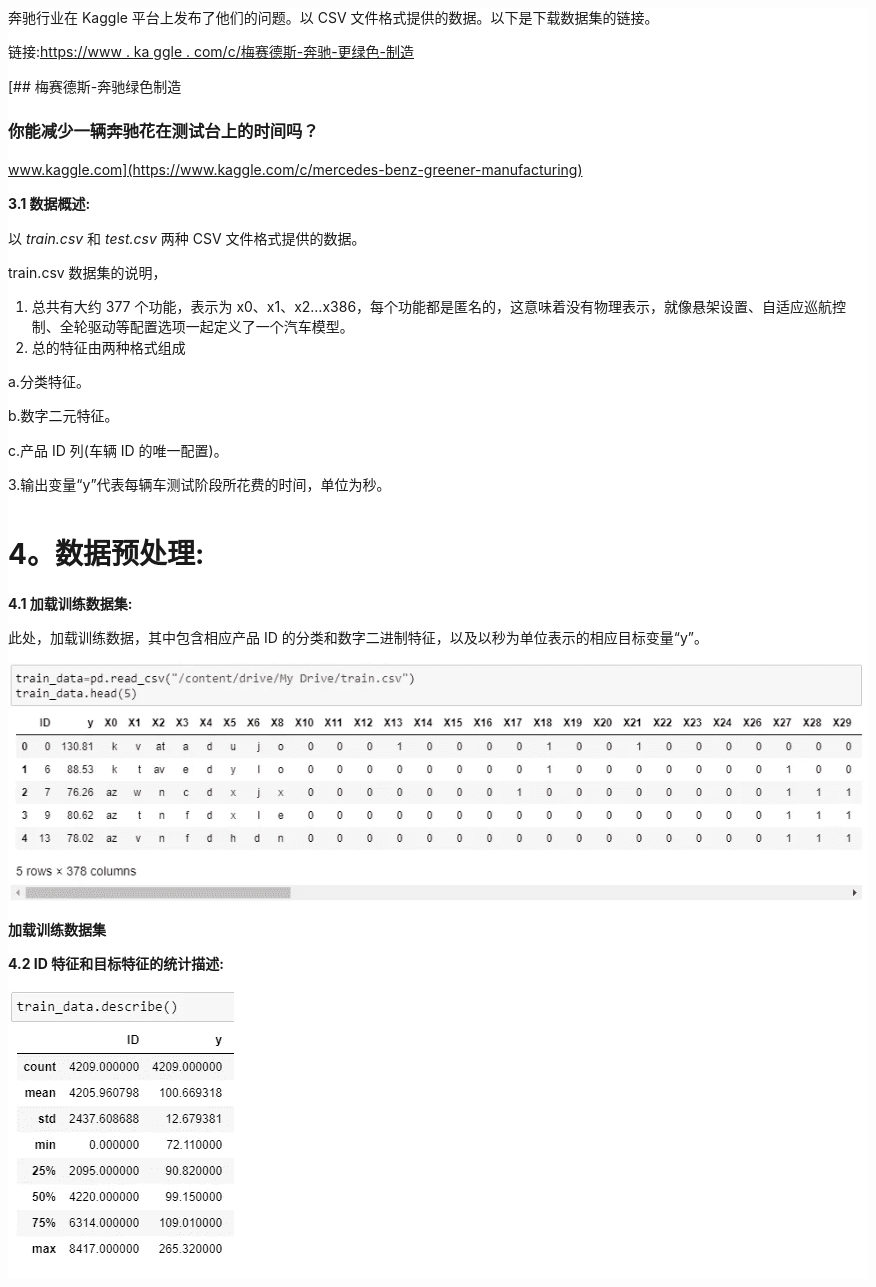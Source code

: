 奔驰行业在 Kaggle 平台上发布了他们的问题。以 CSV 文件格式提供的数据。以下是下载数据集的链接。

链接:[https://www . ka ggle . com/c/梅赛德斯-奔驰-更绿色-制造](https://www.kaggle.com/c/mercedes-benz-greener-manufacturing)

[](https://www.kaggle.com/c/mercedes-benz-greener-manufacturing) [## 梅赛德斯-奔驰绿色制造

### 你能减少一辆奔驰花在测试台上的时间吗？

www.kaggle.com](https://www.kaggle.com/c/mercedes-benz-greener-manufacturing) 

**3.1 数据概述:**

以 *train.csv* 和 *test.csv* 两种 CSV 文件格式提供的数据。

train.csv 数据集的说明，

1.  总共有大约 377 个功能，表示为 x0、x1、x2…x386，每个功能都是匿名的，这意味着没有物理表示，就像悬架设置、自适应巡航控制、全轮驱动等配置选项一起定义了一个汽车模型。
2.  总的特征由两种格式组成

a.分类特征。

b.数字二元特征。

c.产品 ID 列(车辆 ID 的唯一配置)。

3.输出变量“y”代表每辆车测试阶段所花费的时间，单位为秒。

# **4。数据预处理:**

**4.1 加载训练数据集:**

此处，加载训练数据，其中包含相应产品 ID 的分类和数字二进制特征，以及以秒为单位表示的相应目标变量“y”。

![](img/05ff7a34e1bfdb86f3a1ff1c6a5dffdb.png)

**加载训练数据集**

**4.2 ID 特征和目标特征的统计描述:**

![](img/ded869be1f12ad4093cc5362e9e9b17f.png)
